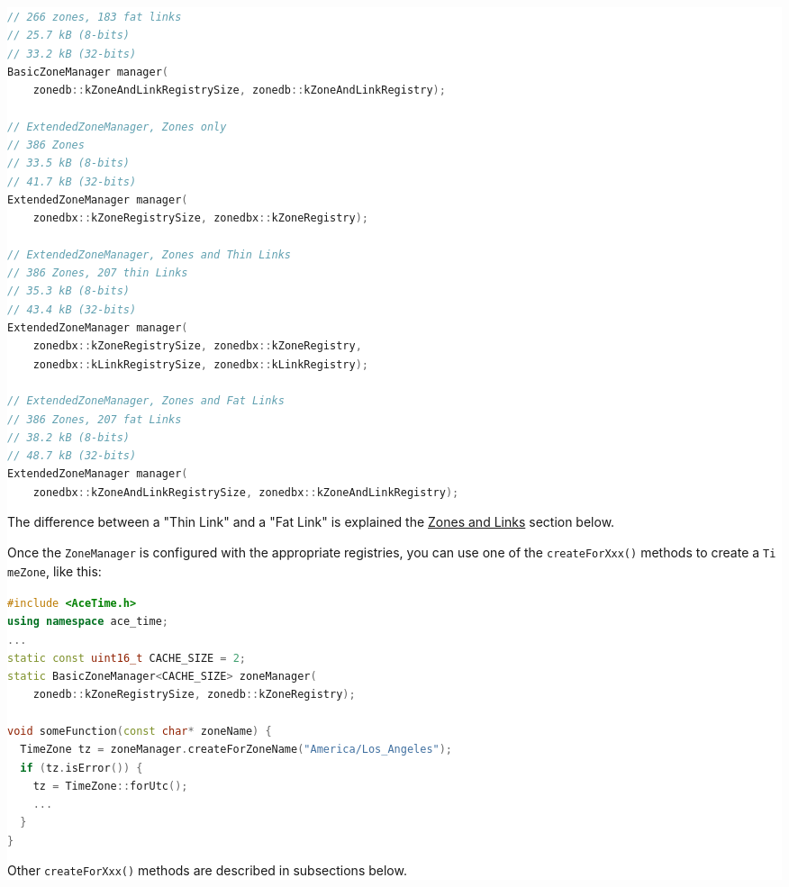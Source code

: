```C++
// 266 zones, 183 fat links
// 25.7 kB (8-bits)
// 33.2 kB (32-bits)
BasicZoneManager manager(
    zonedb::kZoneAndLinkRegistrySize, zonedb::kZoneAndLinkRegistry);

// ExtendedZoneManager, Zones only
// 386 Zones
// 33.5 kB (8-bits)
// 41.7 kB (32-bits)
ExtendedZoneManager manager(
    zonedbx::kZoneRegistrySize, zonedbx::kZoneRegistry);

// ExtendedZoneManager, Zones and Thin Links
// 386 Zones, 207 thin Links
// 35.3 kB (8-bits)
// 43.4 kB (32-bits)
ExtendedZoneManager manager(
    zonedbx::kZoneRegistrySize, zonedbx::kZoneRegistry,
    zonedbx::kLinkRegistrySize, zonedbx::kLinkRegistry);

// ExtendedZoneManager, Zones and Fat Links
// 386 Zones, 207 fat Links
// 38.2 kB (8-bits)
// 48.7 kB (32-bits)
ExtendedZoneManager manager(
    zonedbx::kZoneAndLinkRegistrySize, zonedbx::kZoneAndLinkRegistry);
```

The difference between a "Thin Link" and a "Fat Link" is explained the
[Zones and Links](#ZonesAndLinks) section below.

Once the `ZoneManager` is configured with the appropriate registries, you can
use one of the `createForXxx()` methods to create a `TimeZone`, like this:

```C++
#include <AceTime.h>
using namespace ace_time;
...
static const uint16_t CACHE_SIZE = 2;
static BasicZoneManager<CACHE_SIZE> zoneManager(
    zonedb::kZoneRegistrySize, zonedb::kZoneRegistry);

void someFunction(const char* zoneName) {
  TimeZone tz = zoneManager.createForZoneName("America/Los_Angeles");
  if (tz.isError()) {
    tz = TimeZone::forUtc();
    ...
  }
}
```

Other `createForXxx()` methods are described in subsections below.
